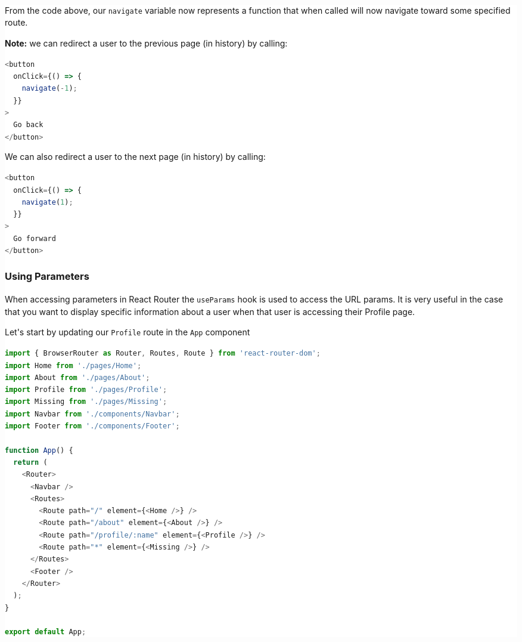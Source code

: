 From the code above, our `navigate` variable now represents a function that when called will now navigate toward some specified route.

**Note:** we can redirect a user to the previous page (in history) by calling:

```js
<button
  onClick={() => {
    navigate(-1);
  }}
>
  Go back
</button>
```

We can also redirect a user to the next page (in history) by calling:

```js
<button
  onClick={() => {
    navigate(1);
  }}
>
  Go forward
</button>
```

### Using Parameters

When accessing parameters in React Router the `useParams` hook is used to access the URL params. It is very useful in the case that you want to display specific information about a user when that user is accessing their Profile page.

Let's start by updating our `Profile` route in the `App` component

```js
import { BrowserRouter as Router, Routes, Route } from 'react-router-dom';
import Home from './pages/Home';
import About from './pages/About';
import Profile from './pages/Profile';
import Missing from './pages/Missing';
import Navbar from './components/Navbar';
import Footer from './components/Footer';

function App() {
  return (
    <Router>
      <Navbar />
      <Routes>
        <Route path="/" element={<Home />} />
        <Route path="/about" element={<About />} />
        <Route path="/profile/:name" element={<Profile />} />
        <Route path="*" element={<Missing />} />
      </Routes>
      <Footer />
    </Router>
  );
}

export default App;
```
